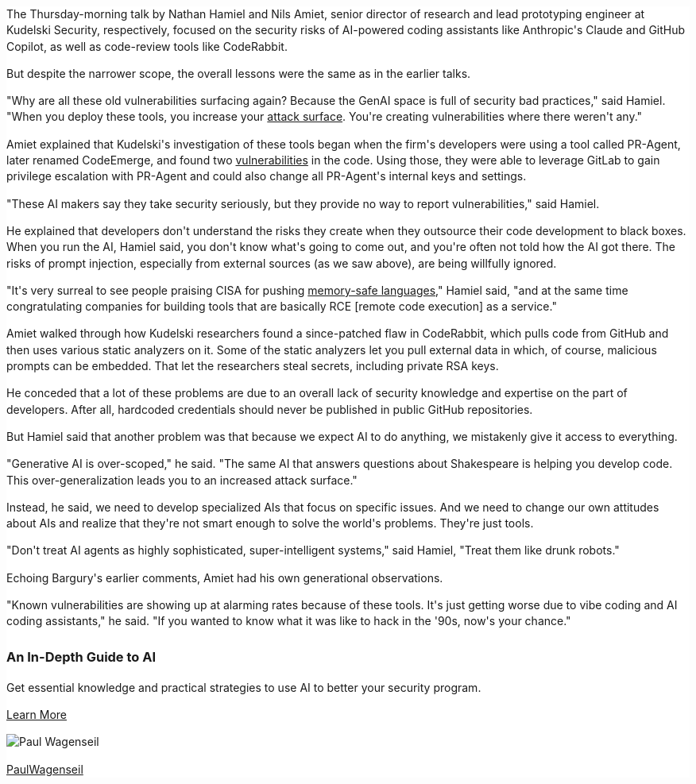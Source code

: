 
The Thursday-morning talk by Nathan Hamiel and Nils Amiet, senior director of research and lead prototyping engineer at Kudelski Security, respectively, focused on the security risks of AI-powered coding assistants like Anthropic's Claude and GitHub Copilot, as well as code-review tools like CodeRabbit.

But despite the narrower scope, the overall lessons were the same as in the earlier talks.

"Why are all these old vulnerabilities surfacing again? Because the GenAI space is full of security bad practices," said Hamiel. "When you deploy these tools, you increase your [attack surface](https://www.scworld.com/topic/attack-surface-management). You're creating vulnerabilities where there weren't any."

Amiet explained that Kudelski's investigation of these tools began when the firm's developers were using a tool called PR-Agent, later renamed CodeEmerge, and found two [vulnerabilities](https://www.scworld.com/topic/vulnerability-management) in the code. Using those, they were able to leverage GitLab to gain privilege escalation with PR-Agent and could also change all PR-Agent's internal keys and settings.

"These AI makers say they take security seriously, but they provide no way to report vulnerabilities," said Hamiel.

He explained that developers don't understand the risks they create when they outsource their code development to black boxes. When you run the AI, Hamiel said, you don't know what's going to come out, and you're often not told how the AI got there. The risks of prompt injection, especially from external sources (as we saw above), are being willfully ignored.

"It's very surreal to see people praising CISA for pushing [memory-safe languages](https://www.scworld.com/brief/memory-safe-code-adoption-lagging-in-critical-open-source-projects)," Hamiel said, "and at the same time congratulating companies for building tools that are basically RCE \[remote code execution\] as a service."

Amiet walked through how Kudelski researchers found a since-patched flaw in CodeRabbit, which pulls code from GitHub and then uses various static analyzers on it. Some of the static analyzers let you pull external data in which, of course, malicious prompts can be embedded. That let the researchers steal secrets, including private RSA keys.

He conceded that a lot of these problems are due to an overall lack of security knowledge and expertise on the part of developers. After all, hardcoded credentials should never be published in public GitHub repositories.

But Hamiel said that another problem was that because we expect AI to do anything, we mistakenly give it access to everything.

"Generative AI is over-scoped," he said. "The same AI that answers questions about Shakespeare is helping you develop code. This over-generalization leads you to an increased attack surface."

Instead, he said, we need to develop specialized AIs that focus on specific issues. And we need to change our own attitudes about AIs and realize that they're not smart enough to solve the world's problems. They're just tools.

"Don't treat AI agents as highly sophisticated, super-intelligent systems," said Hamiel, "Treat them like drunk robots."

Echoing Bargury's earlier comments, Amiet had his own generational observations.

"Known vulnerabilities are showing up at alarming rates because of these tools. It's just getting worse due to vibe coding and AI coding assistants," he said. "If you wanted to know what it was like to hack in the '90s, now's your chance."

### An In-Depth Guide to AI

Get essential knowledge and practical strategies to use AI to better your security program.

[Learn More](https://www.scworld.com/hub-artificial-intelligence)

![Paul Wagenseil](https://image-optimizer.cyberriskalliance.com/unsafe/1920x0/https://files.cyberriskalliance.com/wp-content/uploads/2024/05/Paul_Wagenseil_Color_02b403be-4721-4cc4-8436-7f21e8d1e0ff.jpg)

[PaulWagenseil](https://www.scworld.com/contributor/paul-wagenseil)
